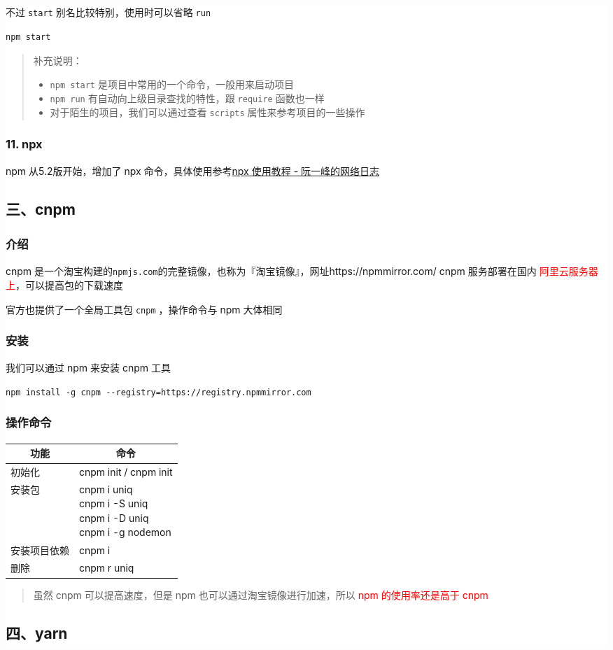 不过 `start` 别名比较特别，使用时可以省略 `run`

```shell
npm start
```

> 补充说明：
>
> - `npm start` 是项目中常用的一个命令，一般用来启动项目
> - `npm run` 有自动向上级目录查找的特性，跟 `require` 函数也一样
> - 对于陌生的项目，我们可以通过查看 `scripts` 属性来参考项目的一些操作

### 11. npx

npm 从5.2版开始，增加了 npx 命令，具体使用参考[npx 使用教程 - 阮一峰的网络日志 ](https://www.ruanyifeng.com/blog/2019/02/npx.html)

## 三、cnpm

### 介绍

cnpm 是一个淘宝构建的`npmjs.com`的完整镜像，也称为『淘宝镜像』，网址https://npmmirror.com/
cnpm 服务部署在国内 <span style="color:red">阿里云服务器上</span>，可以提高包的下载速度

官方也提供了一个全局工具包 `cnpm` ，操作命令与 npm 大体相同

### 安装

我们可以通过 npm 来安装 cnpm 工具

```shell
npm install -g cnpm --registry=https://registry.npmmirror.com
```

### 操作命令

| 功能         | 命令                                                         |
| ------------ | ------------------------------------------------------------ |
| 初始化       | cnpm init / cnpm init                                        |
| 安装包       | cnpm i uniq<br/>cnpm i -S uniq<br/>cnpm i -D uniq<br/>cnpm i -g nodemon |
| 安装项目依赖 | cnpm i                                                       |
| 删除         | cnpm r uniq                                                  |

> 虽然 cnpm 可以提高速度，但是 npm 也可以通过淘宝镜像进行加速，所以 <span style="color:red">npm 的使用率还是高于 cnpm</span>

## 四、yarn
